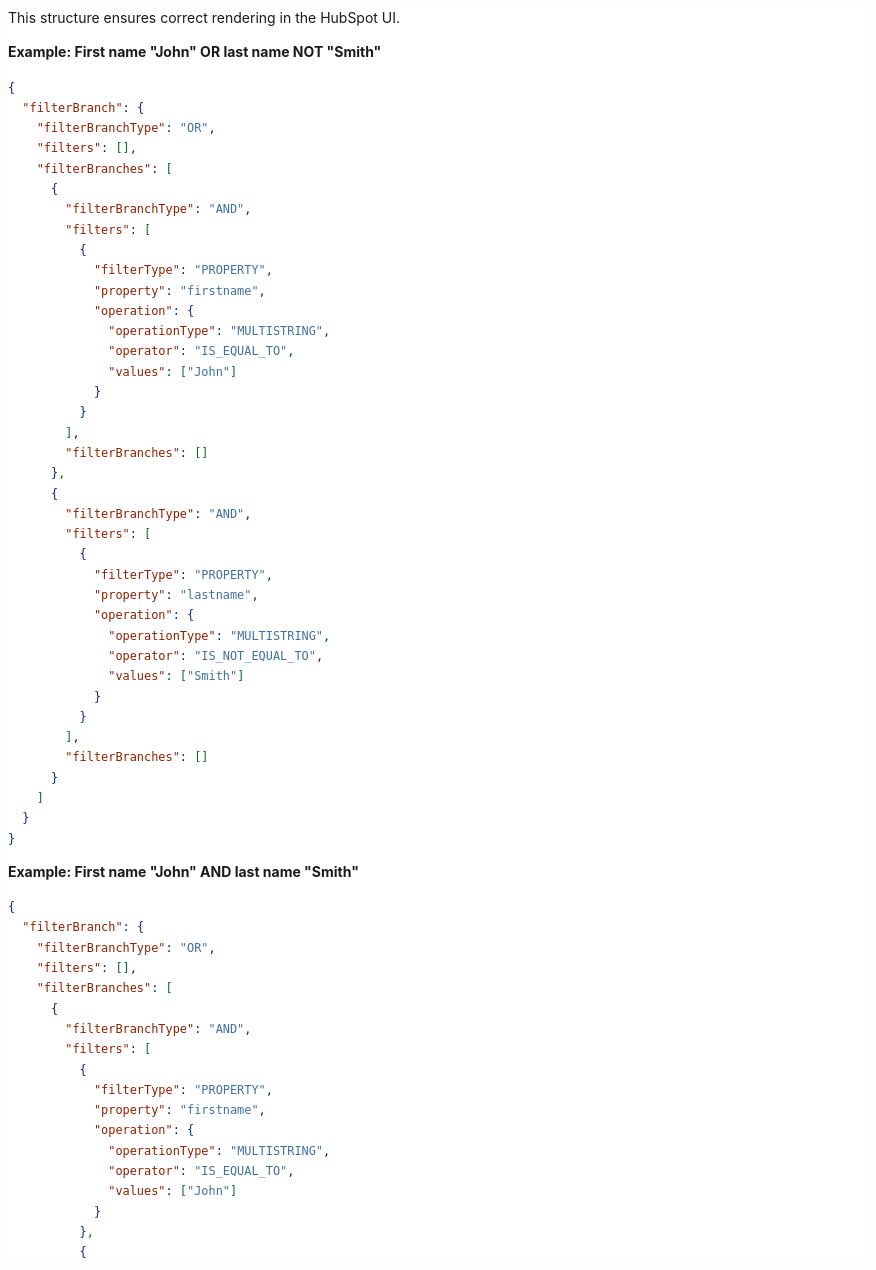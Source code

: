 This structure ensures correct rendering in the HubSpot UI.

**Example:  First name "John" OR last name NOT "Smith"**

```json
{
  "filterBranch": {
    "filterBranchType": "OR",
    "filters": [],
    "filterBranches": [
      {
        "filterBranchType": "AND",
        "filters": [
          {
            "filterType": "PROPERTY",
            "property": "firstname",
            "operation": {
              "operationType": "MULTISTRING",
              "operator": "IS_EQUAL_TO",
              "values": ["John"]
            }
          }
        ],
        "filterBranches": []
      },
      {
        "filterBranchType": "AND",
        "filters": [
          {
            "filterType": "PROPERTY",
            "property": "lastname",
            "operation": {
              "operationType": "MULTISTRING",
              "operator": "IS_NOT_EQUAL_TO",
              "values": ["Smith"]
            }
          }
        ],
        "filterBranches": []
      }
    ]
  }
}
```

**Example: First name "John" AND last name "Smith"**

```json
{
  "filterBranch": {
    "filterBranchType": "OR",
    "filters": [],
    "filterBranches": [
      {
        "filterBranchType": "AND",
        "filters": [
          {
            "filterType": "PROPERTY",
            "property": "firstname",
            "operation": {
              "operationType": "MULTISTRING",
              "operator": "IS_EQUAL_TO",
              "values": ["John"]
            }
          },
          {
```